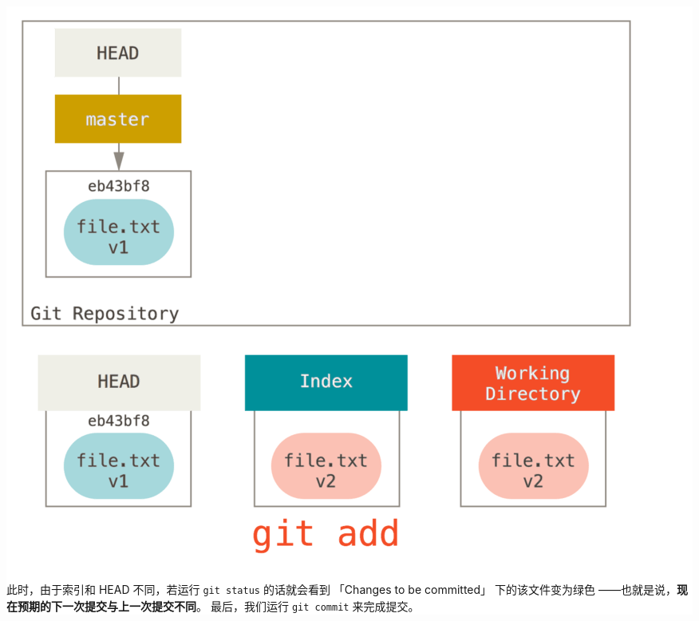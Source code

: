![reset ex5](assets/25c1572f53f8d0292ac0828e1992054d-1.png)

此时，由于索引和 HEAD 不同，若运行 `git status`  的话就会看到 「Changes to be committed」 下的该文件变为绿色 ——也就是说，**现在预期的下一次提交与上一次提交不同**。 最后，我们运行 `git commit` 来完成提交。

